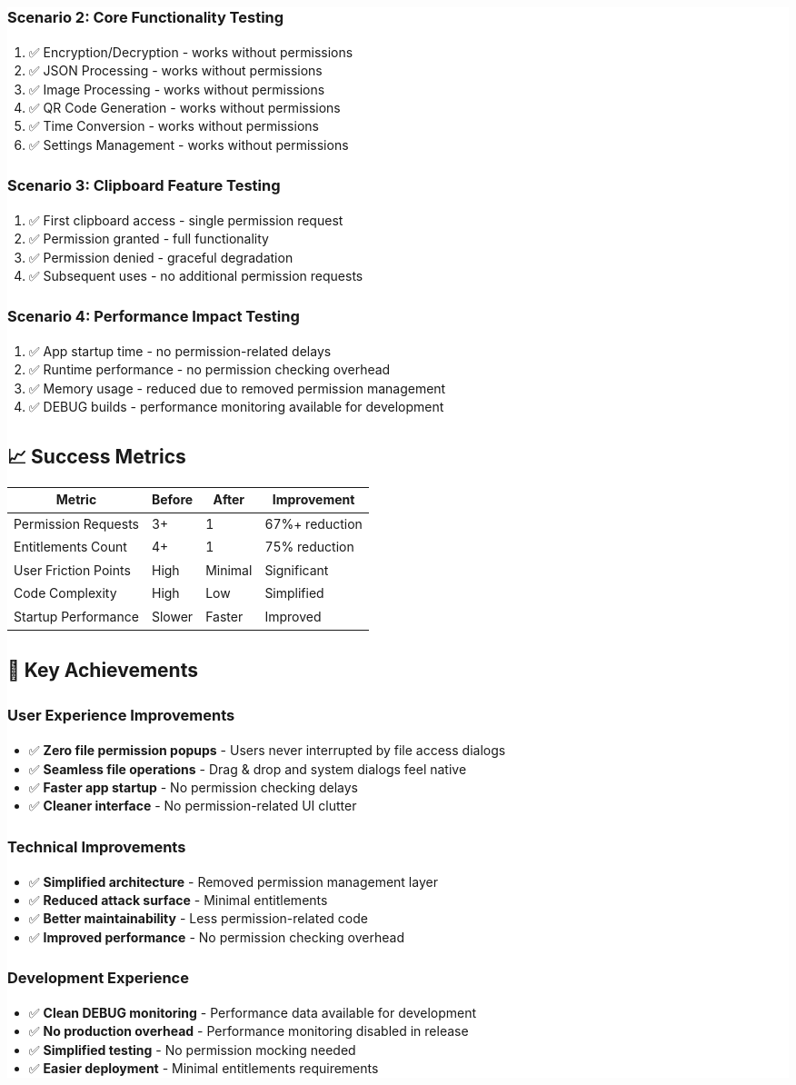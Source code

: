 ### Scenario 2: Core Functionality Testing
1. ✅ Encryption/Decryption - works without permissions
2. ✅ JSON Processing - works without permissions
3. ✅ Image Processing - works without permissions
4. ✅ QR Code Generation - works without permissions
5. ✅ Time Conversion - works without permissions
6. ✅ Settings Management - works without permissions

### Scenario 3: Clipboard Feature Testing
1. ✅ First clipboard access - single permission request
2. ✅ Permission granted - full functionality
3. ✅ Permission denied - graceful degradation
4. ✅ Subsequent uses - no additional permission requests

### Scenario 4: Performance Impact Testing
1. ✅ App startup time - no permission-related delays
2. ✅ Runtime performance - no permission checking overhead
3. ✅ Memory usage - reduced due to removed permission management
4. ✅ DEBUG builds - performance monitoring available for development

## 📈 Success Metrics

| Metric | Before | After | Improvement |
|--------|--------|-------|-------------|
| Permission Requests | 3+ | 1 | 67%+ reduction |
| Entitlements Count | 4+ | 1 | 75% reduction |
| User Friction Points | High | Minimal | Significant |
| Code Complexity | High | Low | Simplified |
| Startup Performance | Slower | Faster | Improved |

## 🎉 Key Achievements

### User Experience Improvements
- ✅ **Zero file permission popups** - Users never interrupted by file access dialogs
- ✅ **Seamless file operations** - Drag & drop and system dialogs feel native
- ✅ **Faster app startup** - No permission checking delays
- ✅ **Cleaner interface** - No permission-related UI clutter

### Technical Improvements
- ✅ **Simplified architecture** - Removed permission management layer
- ✅ **Reduced attack surface** - Minimal entitlements
- ✅ **Better maintainability** - Less permission-related code
- ✅ **Improved performance** - No permission checking overhead

### Development Experience
- ✅ **Clean DEBUG monitoring** - Performance data available for development
- ✅ **No production overhead** - Performance monitoring disabled in release
- ✅ **Simplified testing** - No permission mocking needed
- ✅ **Easier deployment** - Minimal entitlements requirements
